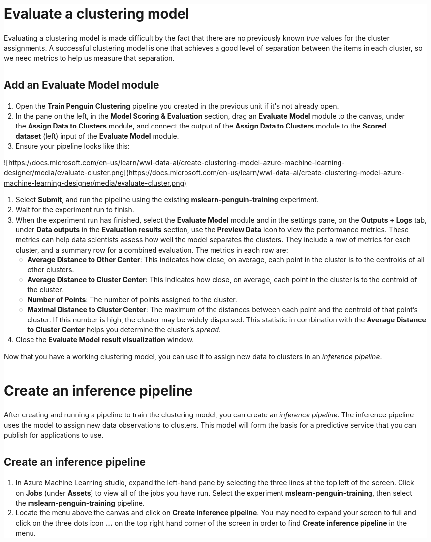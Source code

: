 # **Evaluate a clustering model**

Evaluating a clustering model is made difficult by the fact that there are no previously known *true* values for the cluster assignments. A successful clustering model is one that achieves a good level of separation between the items in each cluster, so we need metrics to help us measure that separation.

## **Add an Evaluate Model module**

1. Open the **Train Penguin Clustering** pipeline you created in the previous unit if it's not already open.
2. In the pane on the left, in the **Model Scoring & Evaluation** section, drag an **Evaluate Model** module to the canvas, under the **Assign Data to Clusters** module, and connect the output of the **Assign Data to Clusters** module to the **Scored dataset** (left) input of the **Evaluate Model** module.
3. Ensure your pipeline looks like this:

![https://docs.microsoft.com/en-us/learn/wwl-data-ai/create-clustering-model-azure-machine-learning-designer/media/evaluate-cluster.png](https://docs.microsoft.com/en-us/learn/wwl-data-ai/create-clustering-model-azure-machine-learning-designer/media/evaluate-cluster.png)

1. Select **Submit**, and run the pipeline using the existing **mslearn-penguin-training** experiment.
2. Wait for the experiment run to finish.
3. When the experiment run has finished, select the **Evaluate Model** module and in the settings pane, on the **Outputs + Logs** tab, under **Data outputs** in the **Evaluation results** section, use the **Preview Data** icon to view the performance metrics. These metrics can help data scientists assess how well the model separates the clusters. They include a row of metrics for each cluster, and a summary row for a combined evaluation. The metrics in each row are:
    - **Average Distance to Other Center**: This indicates how close, on average, each point in the cluster is to the centroids of all other clusters.
    - **Average Distance to Cluster Center**: This indicates how close, on average, each point in the cluster is to the centroid of the cluster.
    - **Number of Points**: The number of points assigned to the cluster.
    - **Maximal Distance to Cluster Center**: The maximum of the distances between each point and the centroid of that point’s cluster. If this number is high, the cluster may be widely dispersed. This statistic in combination with the **Average Distance to Cluster Center** helps you determine the cluster’s *spread*.
4. Close the **Evaluate Model result visualization** window.

Now that you have a working clustering model, you can use it to assign new data to clusters in an *inference pipeline*.

# **Create an inference pipeline**

After creating and running a pipeline to train the clustering model, you can create an *inference pipeline*. The inference pipeline uses the model to assign new data observations to clusters. This model will form the basis for a predictive service that you can publish for applications to use.

## **Create an inference pipeline**

1. In Azure Machine Learning studio, expand the left-hand pane by selecting the three lines at the top left of the screen. Click on **Jobs** (under **Assets**) to view all of the jobs you have run. Select the experiment **mslearn-penguin-training**, then select the **mslearn-penguin-training** pipeline.
2. Locate the menu above the canvas and click on **Create inference pipeline**. You may need to expand your screen to full and click on the three dots icon **...** on the top right hand corner of the screen in order to find **Create inference pipeline** in the menu.
    